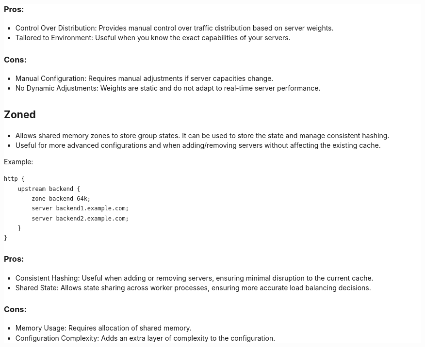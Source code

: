 ### Pros:

- Control Over Distribution: Provides manual control over traffic distribution based on server weights.
- Tailored to Environment: Useful when you know the exact capabilities of your servers.

### Cons:

- Manual Configuration: Requires manual adjustments if server capacities change.
- No Dynamic Adjustments: Weights are static and do not adapt to real-time server performance.

## Zoned

- Allows shared memory zones to store group states. It can be used to store the state and manage consistent hashing.
- Useful for more advanced configurations and when adding/removing servers without affecting the existing cache.

Example:
```nginx configuration
http {
    upstream backend {
        zone backend 64k;
        server backend1.example.com;
        server backend2.example.com;
    }
}
```

### Pros:

- Consistent Hashing: Useful when adding or removing servers, ensuring minimal disruption to the current cache.
- Shared State: Allows state sharing across worker processes, ensuring more accurate load balancing decisions.

### Cons:

- Memory Usage: Requires allocation of shared memory.
- Configuration Complexity: Adds an extra layer of complexity to the configuration.